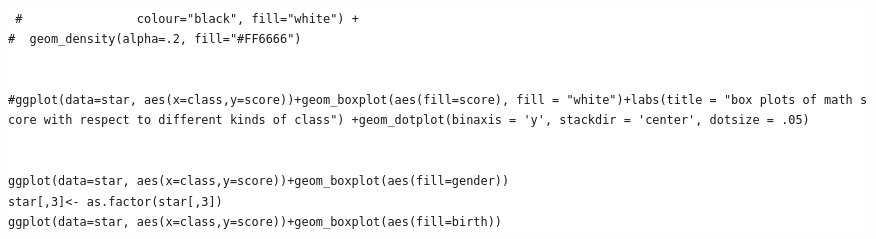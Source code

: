 ```{r eval=FALSE, include=FALSE}
 #                colour="black", fill="white") +
#  geom_density(alpha=.2, fill="#FF6666")


#ggplot(data=star, aes(x=class,y=score))+geom_boxplot(aes(fill=score), fill = "white")+labs(title = "box plots of math score with respect to different kinds of class") +geom_dotplot(binaxis = 'y', stackdir = 'center', dotsize = .05)


ggplot(data=star, aes(x=class,y=score))+geom_boxplot(aes(fill=gender))
star[,3]<- as.factor(star[,3])
ggplot(data=star, aes(x=class,y=score))+geom_boxplot(aes(fill=birth))

```
